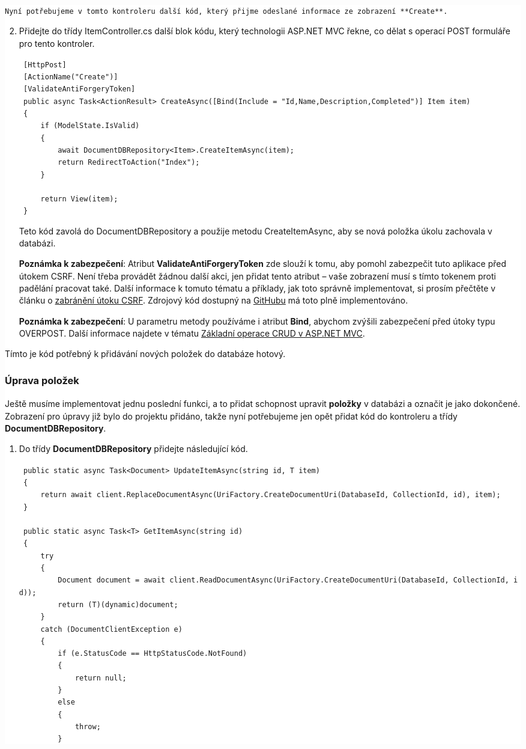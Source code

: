     Nyní potřebujeme v tomto kontroleru další kód, který přijme odeslané informace ze zobrazení **Create**.

2. Přidejte do třídy ItemController.cs další blok kódu, který technologii ASP.NET MVC řekne, co dělat s operací POST formuláře pro tento kontroler.
    
        [HttpPost]
        [ActionName("Create")]
        [ValidateAntiForgeryToken]
        public async Task<ActionResult> CreateAsync([Bind(Include = "Id,Name,Description,Completed")] Item item)
        {
            if (ModelState.IsValid)
            {
                await DocumentDBRepository<Item>.CreateItemAsync(item);
                return RedirectToAction("Index");
            }

            return View(item);
        }

    Teto kód zavolá do DocumentDBRepository a použije metodu CreateItemAsync, aby se nová položka úkolu zachovala v databázi. 
 
    **Poznámka k zabezpečení**: Atribut **ValidateAntiForgeryToken** zde slouží k tomu, aby pomohl zabezpečit tuto aplikace před útokem CSRF. Není třeba provádět žádnou další akci, jen přidat tento atribut – vaše zobrazení musí s tímto tokenem proti padělání pracovat také. Další informace k tomuto tématu a příklady, jak toto správně implementovat, si prosím přečtěte v článku o [zabránění útoku CSRF][]. Zdrojový kód dostupný na [GitHubu][] má toto plně implementováno.

    **Poznámka k zabezpečení**: U parametru metody používáme i atribut **Bind**, abychom zvýšili zabezpečení před útoky typu OVERPOST. Další informace najdete v tématu [Základní operace CRUD v ASP.NET MVC][].

Tímto je kód potřebný k přidávání nových položek do databáze hotový.


### <a name="_Toc395637772"></a>Úprava položek

Ještě musíme implementovat jednu poslední funkci, a to přidat schopnost upravit **položky** v databázi a označit je jako dokončené. Zobrazení pro úpravy již bylo do projektu přidáno, takže nyní potřebujeme jen opět přidat kód do kontroleru a třídy **DocumentDBRepository**.

1. Do třídy **DocumentDBRepository** přidejte následující kód.

        public static async Task<Document> UpdateItemAsync(string id, T item)
        {
            return await client.ReplaceDocumentAsync(UriFactory.CreateDocumentUri(DatabaseId, CollectionId, id), item);
        }

        public static async Task<T> GetItemAsync(string id)
        {
            try
            {
                Document document = await client.ReadDocumentAsync(UriFactory.CreateDocumentUri(DatabaseId, CollectionId, id));
                return (T)(dynamic)document;
            }
            catch (DocumentClientException e)
            {
                if (e.StatusCode == HttpStatusCode.NotFound)
                {
                    return null;
                }
                else
                {
                    throw;
                }

[\*]: https://microsoft.sharepoint.com/teams/DocDB/Shared%20Documents/Documentation/Docs.LatestVersions/PicExportError
[Visual Studio Express]: http://www.visualstudio.com/products/visual-studio-express-vs.aspx
[instalace webové platformy Microsoft]: http://www.microsoft.com/web/downloads/platform.aspx
[zabránění útoku CSRF]: http://go.microsoft.com/fwlink/?LinkID=517254
[Základní operace CRUD v ASP.NET MVC]: http://go.microsoft.com/fwlink/?LinkId=317598
[GitHubu]: https://github.com/Azure-Samples/documentdb-net-todo-app